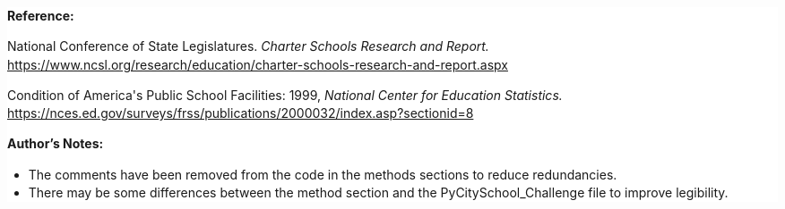 
__Reference:__

National Conference of State Legislatures. *Charter Schools Research and Report.* https://www.ncsl.org/research/education/charter-schools-research-and-report.aspx

Condition of America's Public School Facilities: 1999, *National Center for Education Statistics.* https://nces.ed.gov/surveys/frss/publications/2000032/index.asp?sectionid=8

__Author’s Notes:__

- The comments have been removed from the code in the methods sections to reduce redundancies.
- There may be some differences between the method section and the PyCitySchool_Challenge file to improve legibility.
